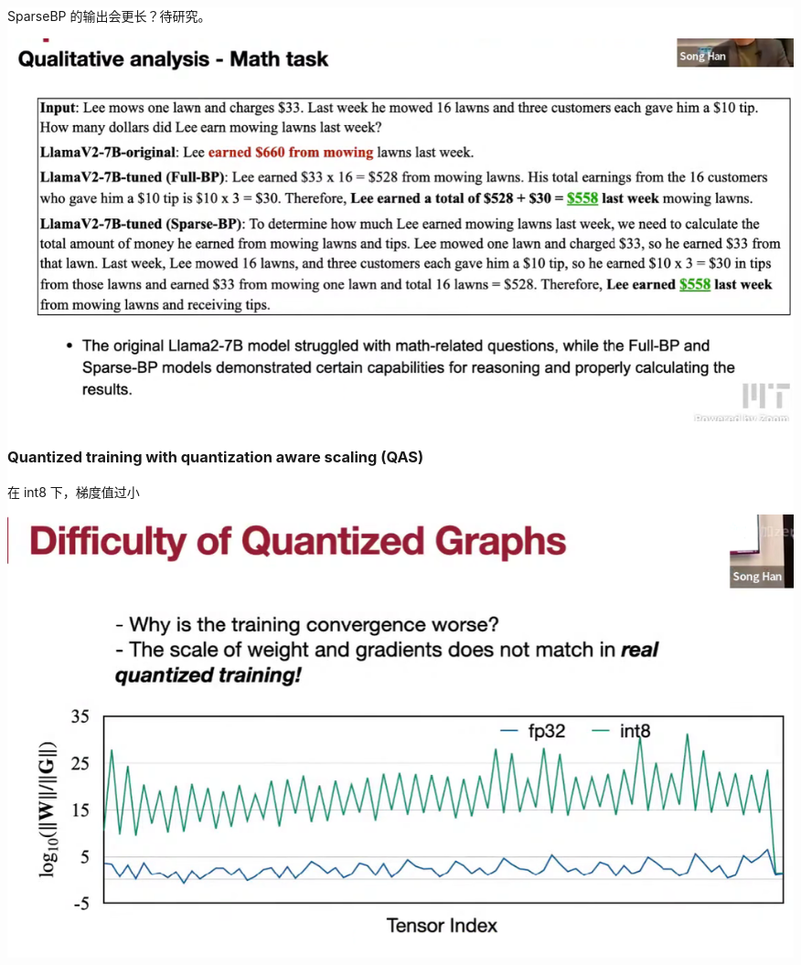 SparseBP 的输出会更长？待研究。

![image-20250614142713545](note.assets/image-20250614142713545.png)

### Quantized training with quantization aware scaling (QAS)

在 int8 下，梯度值过小

![image-20250614143244669](note.assets/image-20250614143244669.png)
